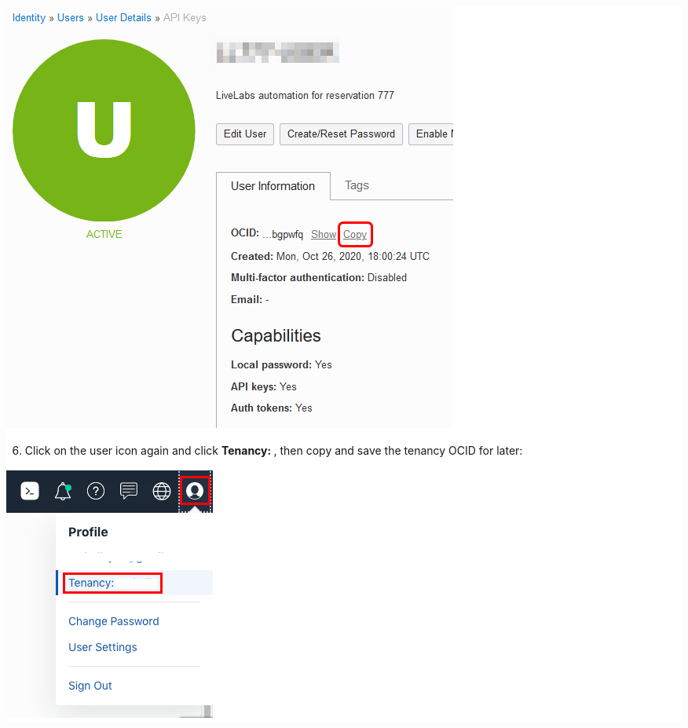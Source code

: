 ![Retrieve user OCID](images/user-ocid.png)

6. Click on the user icon again and click **Tenancy: <tenancy-name>**, then copy and save the tenancy OCID for later:

![Retrieve tenancy OCID](images/user-icon-tenancy.png)